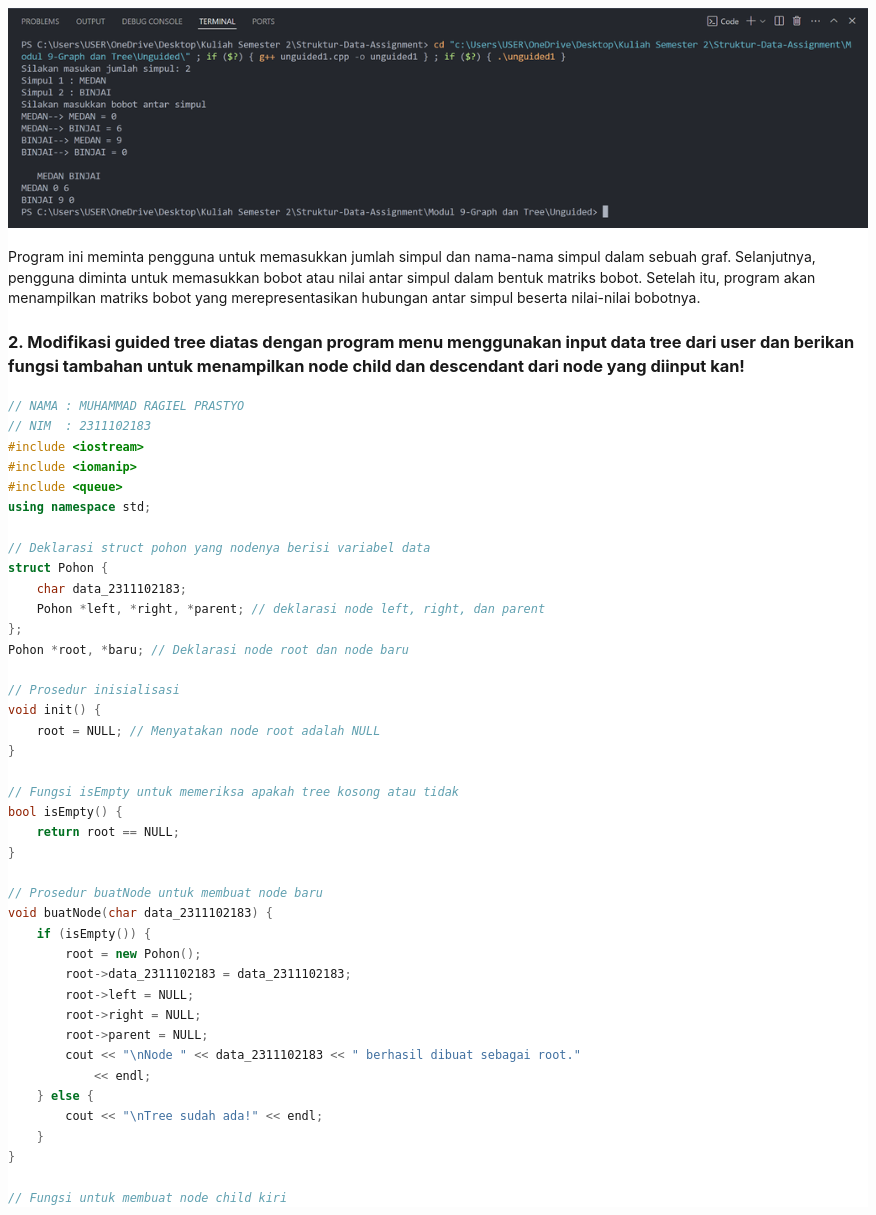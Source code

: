 ![alt text](<Cuplikan layar 2024-06-01 230844.png>)

Program ini meminta pengguna untuk memasukkan jumlah simpul dan nama-nama simpul dalam sebuah graf. Selanjutnya, pengguna diminta untuk memasukkan bobot atau nilai antar simpul dalam bentuk matriks bobot. Setelah itu, program akan menampilkan matriks bobot yang merepresentasikan hubungan antar simpul beserta nilai-nilai bobotnya.

### 2. Modifikasi guided tree diatas dengan program menu menggunakan input data tree dari user dan berikan fungsi tambahan untuk menampilkan node child dan descendant dari node yang diinput kan!

```C++
// NAMA : MUHAMMAD RAGIEL PRASTYO
// NIM  : 2311102183
#include <iostream>
#include <iomanip>
#include <queue>
using namespace std;

// Deklarasi struct pohon yang nodenya berisi variabel data
struct Pohon {
    char data_2311102183;
    Pohon *left, *right, *parent; // deklarasi node left, right, dan parent
};
Pohon *root, *baru; // Deklarasi node root dan node baru

// Prosedur inisialisasi
void init() {
    root = NULL; // Menyatakan node root adalah NULL
}

// Fungsi isEmpty untuk memeriksa apakah tree kosong atau tidak
bool isEmpty() {
    return root == NULL;
}

// Prosedur buatNode untuk membuat node baru
void buatNode(char data_2311102183) {
    if (isEmpty()) {
        root = new Pohon();
        root->data_2311102183 = data_2311102183;
        root->left = NULL;
        root->right = NULL;
        root->parent = NULL;
        cout << "\nNode " << data_2311102183 << " berhasil dibuat sebagai root."
            << endl;
    } else {
        cout << "\nTree sudah ada!" << endl;
    }
}

// Fungsi untuk membuat node child kiri
```